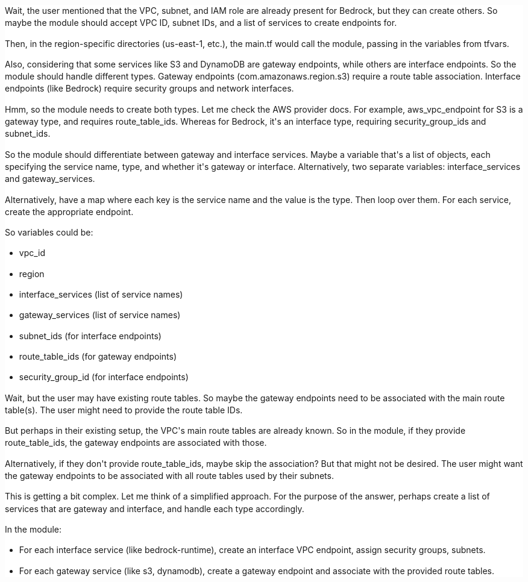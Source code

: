 Wait, the user mentioned that the VPC, subnet, and IAM role are already present for Bedrock, but they can create others. So maybe the module should accept VPC ID, subnet IDs, and a list of services to create endpoints for.

Then, in the region-specific directories (us-east-1, etc.), the main.tf would call the module, passing in the variables from tfvars.

Also, considering that some services like S3 and DynamoDB are gateway endpoints, while others are interface endpoints. So the module should handle different types. Gateway endpoints (com.amazonaws.region.s3) require a route table association. Interface endpoints (like Bedrock) require security groups and network interfaces.

Hmm, so the module needs to create both types. Let me check the AWS provider docs. For example, aws_vpc_endpoint for S3 is a gateway type, and requires route_table_ids. Whereas for Bedrock, it's an interface type, requiring security_group_ids and subnet_ids.

So the module should differentiate between gateway and interface services. Maybe a variable that's a list of objects, each specifying the service name, type, and whether it's gateway or interface. Alternatively, two separate variables: interface_services and gateway_services.

Alternatively, have a map where each key is the service name and the value is the type. Then loop over them. For each service, create the appropriate endpoint.

So variables could be:

- vpc_id

- region

- interface_services (list of service names)

- gateway_services (list of service names)

- subnet_ids (for interface endpoints)

- route_table_ids (for gateway endpoints)

- security_group_id (for interface endpoints)

Wait, but the user may have existing route tables. So maybe the gateway endpoints need to be associated with the main route table(s). The user might need to provide the route table IDs.

But perhaps in their existing setup, the VPC's main route tables are already known. So in the module, if they provide route_table_ids, the gateway endpoints are associated with those.

Alternatively, if they don't provide route_table_ids, maybe skip the association? But that might not be desired. The user might want the gateway endpoints to be associated with all route tables used by their subnets.

This is getting a bit complex. Let me think of a simplified approach. For the purpose of the answer, perhaps create a list of services that are gateway and interface, and handle each type accordingly.

In the module:

- For each interface service (like bedrock-runtime), create an interface VPC endpoint, assign security groups, subnets.

- For each gateway service (like s3, dynamodb), create a gateway endpoint and associate with the provided route tables.
